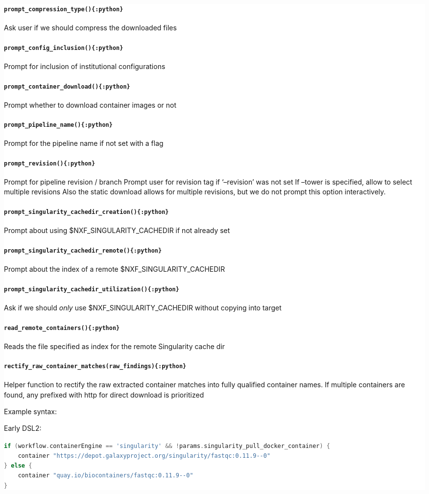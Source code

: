 #### `prompt_compression_type(){:python}`

Ask user if we should compress the downloaded files

#### `prompt_config_inclusion(){:python}`

Prompt for inclusion of institutional configurations

#### `prompt_container_download(){:python}`

Prompt whether to download container images or not

#### `prompt_pipeline_name(){:python}`

Prompt for the pipeline name if not set with a flag

#### `prompt_revision(){:python}`

Prompt for pipeline revision / branch
Prompt user for revision tag if ‘–revision’ was not set
If –tower is specified, allow to select multiple revisions
Also the static download allows for multiple revisions, but
we do not prompt this option interactively.

#### `prompt_singularity_cachedir_creation(){:python}`

Prompt about using $NXF_SINGULARITY_CACHEDIR if not already set

#### `prompt_singularity_cachedir_remote(){:python}`

Prompt about the index of a remote $NXF_SINGULARITY_CACHEDIR

#### `prompt_singularity_cachedir_utilization(){:python}`

Ask if we should _only_ use $NXF_SINGULARITY_CACHEDIR without copying into target

#### `read_remote_containers(){:python}`

Reads the file specified as index for the remote Singularity cache dir

#### `rectify_raw_container_matches(raw_findings){:python}`

Helper function to rectify the raw extracted container matches into fully qualified container names.
If multiple containers are found, any prefixed with http for direct download is prioritized

Example syntax:

Early DSL2:

```groovy
if (workflow.containerEngine == 'singularity' && !params.singularity_pull_docker_container) {
    container "https://depot.galaxyproject.org/singularity/fastqc:0.11.9--0"
} else {
    container "quay.io/biocontainers/fastqc:0.11.9--0"
}
```
